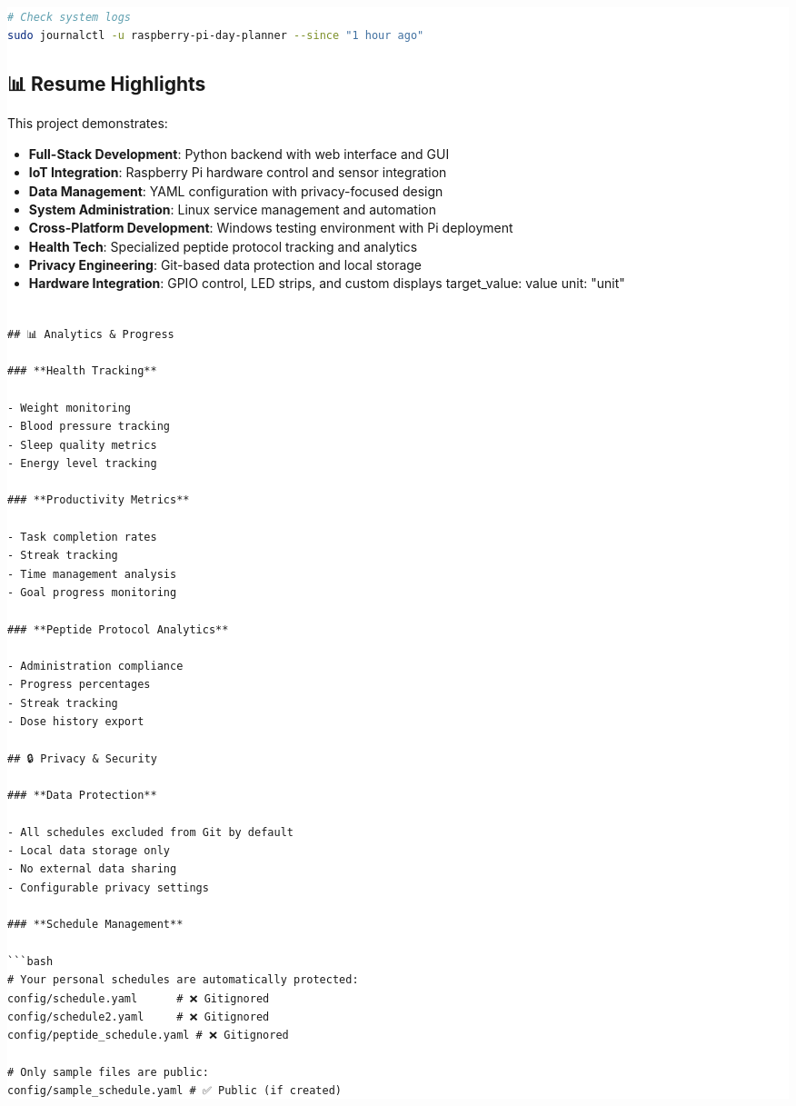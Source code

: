 ```bash
# Check system logs
sudo journalctl -u raspberry-pi-day-planner --since "1 hour ago"
```

## 📊 Resume Highlights

This project demonstrates:

- **Full-Stack Development**: Python backend with web interface and GUI
- **IoT Integration**: Raspberry Pi hardware control and sensor integration
- **Data Management**: YAML configuration with privacy-focused design
- **System Administration**: Linux service management and automation
- **Cross-Platform Development**: Windows testing environment with Pi deployment
- **Health Tech**: Specialized peptide protocol tracking and analytics
- **Privacy Engineering**: Git-based data protection and local storage
- **Hardware Integration**: GPIO control, LED strips, and custom displays
  target_value: value
  unit: "unit"

````

## 📊 Analytics & Progress

### **Health Tracking**

- Weight monitoring
- Blood pressure tracking
- Sleep quality metrics
- Energy level tracking

### **Productivity Metrics**

- Task completion rates
- Streak tracking
- Time management analysis
- Goal progress monitoring

### **Peptide Protocol Analytics**

- Administration compliance
- Progress percentages
- Streak tracking
- Dose history export

## 🔒 Privacy & Security

### **Data Protection**

- All schedules excluded from Git by default
- Local data storage only
- No external data sharing
- Configurable privacy settings

### **Schedule Management**

```bash
# Your personal schedules are automatically protected:
config/schedule.yaml      # ❌ Gitignored
config/schedule2.yaml     # ❌ Gitignored
config/peptide_schedule.yaml # ❌ Gitignored

# Only sample files are public:
config/sample_schedule.yaml # ✅ Public (if created)
````
